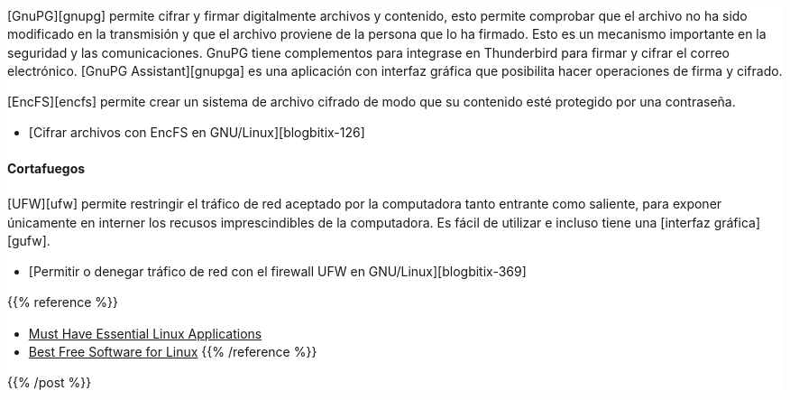 [GnuPG][gnupg] permite cifrar y firmar digitalmente archivos y contenido, esto permite comprobar que el archivo no ha sido modificado en la transmisión y que el archivo proviene de la persona que lo ha firmado. Esto es un mecanismo importante en la seguridad y las comunicaciones. GnuPG tiene complementos para integrase en Thunderbird para firmar y cifrar el correo electrónico. [GnuPG Assistant][gnupga] es una aplicación con interfaz gráfica que posibilita hacer operaciones de firma y cifrado.

[EncFS][encfs] permite crear un sistema de archivo cifrado de modo que su contenido esté protegido por una contraseña.

* [Cifrar archivos con EncFS en GNU/Linux][blogbitix-126]

#### Cortafuegos

[UFW][ufw] permite restringir el tráfico de red aceptado por la computadora tanto entrante como saliente, para exponer únicamente en interner los recusos imprescindibles de la computadora. Es fácil de utilizar e incluso tiene una [interfaz gráfica][gufw].

* [Permitir o denegar tráfico de red con el firewall UFW en GNU/Linux][blogbitix-369]

{{% reference %}}
* [Must Have Essential Linux Applications](https://itsfoss.com/essential-linux-applications/)
* [Best Free Software for Linux](https://www.techsupportalert.com/content/best-free-software-linux.htm)
{{% /reference %}}

{{% /post %}}
